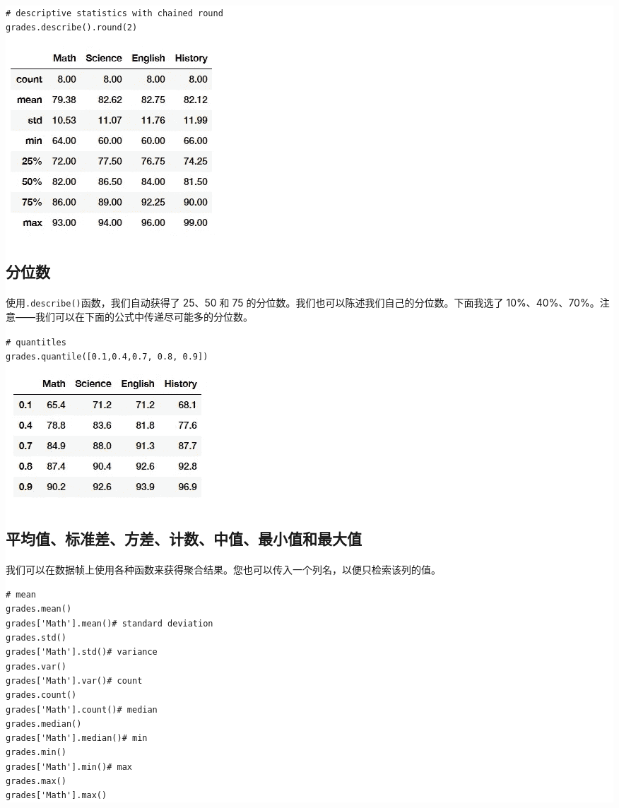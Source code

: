 ```
# descriptive statistics with chained round
grades.describe().round(2)
```

![](img/54c195985e20a2045fb26768f672cf61.png)

## 分位数

使用`.describe()`函数，我们自动获得了 25、50 和 75 的分位数。我们也可以陈述我们自己的分位数。下面我选了 10%、40%、70%。注意——我们可以在下面的公式中传递尽可能多的分位数。

```
# quantitles
grades.quantile([0.1,0.4,0.7, 0.8, 0.9])
```

![](img/29e8682ea74ae29394776fff6f5dc1da.png)

## 平均值、标准差、方差、计数、中值、最小值和最大值

我们可以在数据帧上使用各种函数来获得聚合结果。您也可以传入一个列名，以便只检索该列的值。

```
# mean
grades.mean()
grades['Math'].mean()# standard deviation
grades.std()
grades['Math'].std()# variance
grades.var()
grades['Math'].var()# count
grades.count()
grades['Math'].count()# median
grades.median()
grades['Math'].median()# min
grades.min()
grades['Math'].min()# max
grades.max()
grades['Math'].max()
```
